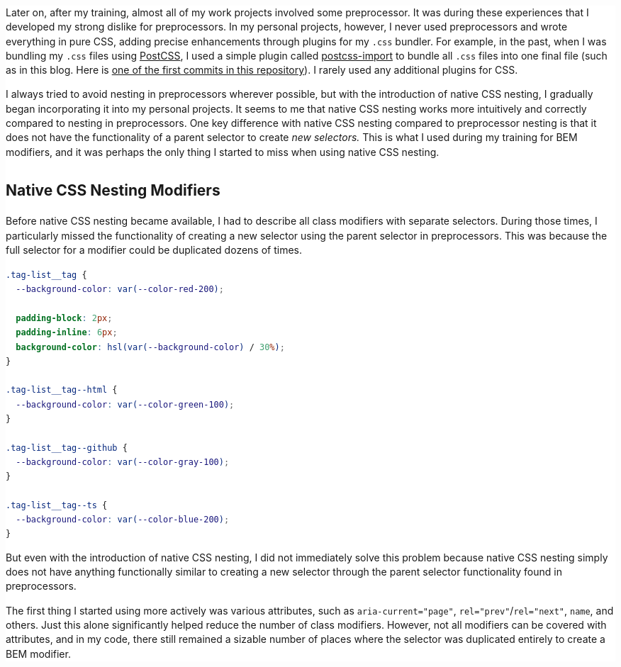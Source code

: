 Later on, after my training, almost all of my work projects involved some preprocessor. It was during these experiences that I developed my strong dislike for preprocessors. In my personal projects, however, I never used preprocessors and wrote everything in pure CSS, adding precise enhancements through plugins for my `.css` bundler. For example, in the past, when I was bundling my `.css` files using [PostCSS](https://postcss.org/), I used a simple plugin called [postcss-import](https://www.npmjs.com/package/postcss-import) to bundle all `.css` files into one final file (such as in this blog. Here is [one of the first commits in this repository](https://github.com/what1s1ove/whatislove.dev/commit/15eb16e2de4ddfd9c72fe39503351650bfdc5eab#diff-25789e3ba4c2adf4a68996260eb693a441b4a834c38b76167a120f0b51b969f7R34)). I rarely used any additional plugins for CSS.

I always tried to avoid nesting in preprocessors wherever possible, but with the introduction of native CSS nesting, I gradually began incorporating it into my personal projects. It seems to me that native CSS nesting works more intuitively and correctly compared to nesting in preprocessors. One key difference with native CSS nesting compared to preprocessor nesting is that it does not have the functionality of a parent selector to create _new selectors._ This is what I used during my training for BEM modifiers, and it was perhaps the only thing I started to miss when using native CSS nesting.

## Native CSS Nesting Modifiers

Before native CSS nesting became available, I had to describe all class modifiers with separate selectors. During those times, I particularly missed the functionality of creating a new selector using the parent selector in preprocessors. This was because the full selector for a modifier could be duplicated dozens of times.

```css
.tag-list__tag {
  --background-color: var(--color-red-200);

  padding-block: 2px;
  padding-inline: 6px;
  background-color: hsl(var(--background-color) / 30%);
}

.tag-list__tag--html {
  --background-color: var(--color-green-100);
}

.tag-list__tag--github {
  --background-color: var(--color-gray-100);
}

.tag-list__tag--ts {
  --background-color: var(--color-blue-200);
}
```

But even with the introduction of native CSS nesting, I did not immediately solve this problem because native CSS nesting simply does not have anything functionally similar to creating a new selector through the parent selector functionality found in preprocessors.

The first thing I started using more actively was various attributes, such as `aria-current="page"`, `rel="prev"`/`rel="next"`, `name`, and others. Just this alone significantly helped reduce the number of class modifiers. However, not all modifiers can be covered with attributes, and in my code, there still remained a sizable number of places where the selector was duplicated entirely to create a BEM modifier.
